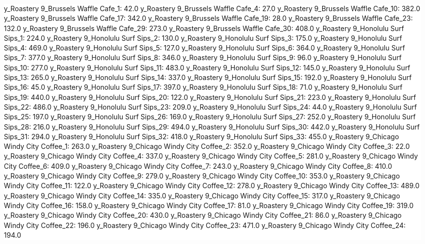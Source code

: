 y_Roastery 9_Brussels Waffle Cafe_1: 42.0
y_Roastery 9_Brussels Waffle Cafe_4: 27.0
y_Roastery 9_Brussels Waffle Cafe_10: 382.0
y_Roastery 9_Brussels Waffle Cafe_17: 342.0
y_Roastery 9_Brussels Waffle Cafe_19: 28.0
y_Roastery 9_Brussels Waffle Cafe_23: 132.0
y_Roastery 9_Brussels Waffle Cafe_29: 273.0
y_Roastery 9_Brussels Waffle Cafe_30: 408.0
y_Roastery 9_Honolulu Surf Sips_1: 224.0
y_Roastery 9_Honolulu Surf Sips_2: 130.0
y_Roastery 9_Honolulu Surf Sips_3: 175.0
y_Roastery 9_Honolulu Surf Sips_4: 469.0
y_Roastery 9_Honolulu Surf Sips_5: 127.0
y_Roastery 9_Honolulu Surf Sips_6: 364.0
y_Roastery 9_Honolulu Surf Sips_7: 377.0
y_Roastery 9_Honolulu Surf Sips_8: 346.0
y_Roastery 9_Honolulu Surf Sips_9: 96.0
y_Roastery 9_Honolulu Surf Sips_10: 277.0
y_Roastery 9_Honolulu Surf Sips_11: 483.0
y_Roastery 9_Honolulu Surf Sips_12: 145.0
y_Roastery 9_Honolulu Surf Sips_13: 265.0
y_Roastery 9_Honolulu Surf Sips_14: 337.0
y_Roastery 9_Honolulu Surf Sips_15: 192.0
y_Roastery 9_Honolulu Surf Sips_16: 45.0
y_Roastery 9_Honolulu Surf Sips_17: 397.0
y_Roastery 9_Honolulu Surf Sips_18: 71.0
y_Roastery 9_Honolulu Surf Sips_19: 440.0
y_Roastery 9_Honolulu Surf Sips_20: 122.0
y_Roastery 9_Honolulu Surf Sips_21: 223.0
y_Roastery 9_Honolulu Surf Sips_22: 486.0
y_Roastery 9_Honolulu Surf Sips_23: 209.0
y_Roastery 9_Honolulu Surf Sips_24: 44.0
y_Roastery 9_Honolulu Surf Sips_25: 197.0
y_Roastery 9_Honolulu Surf Sips_26: 169.0
y_Roastery 9_Honolulu Surf Sips_27: 252.0
y_Roastery 9_Honolulu Surf Sips_28: 216.0
y_Roastery 9_Honolulu Surf Sips_29: 494.0
y_Roastery 9_Honolulu Surf Sips_30: 442.0
y_Roastery 9_Honolulu Surf Sips_31: 294.0
y_Roastery 9_Honolulu Surf Sips_32: 418.0
y_Roastery 9_Honolulu Surf Sips_33: 455.0
y_Roastery 9_Chicago Windy City Coffee_1: 263.0
y_Roastery 9_Chicago Windy City Coffee_2: 352.0
y_Roastery 9_Chicago Windy City Coffee_3: 22.0
y_Roastery 9_Chicago Windy City Coffee_4: 337.0
y_Roastery 9_Chicago Windy City Coffee_5: 281.0
y_Roastery 9_Chicago Windy City Coffee_6: 409.0
y_Roastery 9_Chicago Windy City Coffee_7: 243.0
y_Roastery 9_Chicago Windy City Coffee_8: 410.0
y_Roastery 9_Chicago Windy City Coffee_9: 279.0
y_Roastery 9_Chicago Windy City Coffee_10: 353.0
y_Roastery 9_Chicago Windy City Coffee_11: 122.0
y_Roastery 9_Chicago Windy City Coffee_12: 278.0
y_Roastery 9_Chicago Windy City Coffee_13: 489.0
y_Roastery 9_Chicago Windy City Coffee_14: 335.0
y_Roastery 9_Chicago Windy City Coffee_15: 317.0
y_Roastery 9_Chicago Windy City Coffee_16: 158.0
y_Roastery 9_Chicago Windy City Coffee_17: 81.0
y_Roastery 9_Chicago Windy City Coffee_19: 319.0
y_Roastery 9_Chicago Windy City Coffee_20: 430.0
y_Roastery 9_Chicago Windy City Coffee_21: 86.0
y_Roastery 9_Chicago Windy City Coffee_22: 196.0
y_Roastery 9_Chicago Windy City Coffee_23: 471.0
y_Roastery 9_Chicago Windy City Coffee_24: 194.0